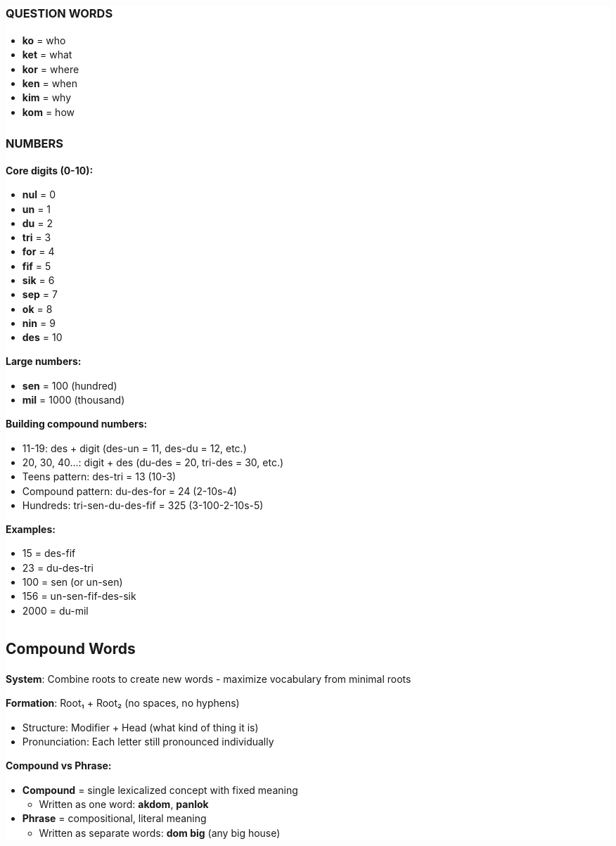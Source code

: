 
### QUESTION WORDS
- **ko** = who
- **ket** = what
- **kor** = where
- **ken** = when
- **kim** = why
- **kom** = how

### NUMBERS
**Core digits (0-10):**
- **nul** = 0
- **un** = 1
- **du** = 2
- **tri** = 3
- **for** = 4
- **fif** = 5
- **sik** = 6
- **sep** = 7
- **ok** = 8
- **nin** = 9
- **des** = 10

**Large numbers:**
- **sen** = 100 (hundred)
- **mil** = 1000 (thousand)

**Building compound numbers:**
- 11-19: des + digit (des-un = 11, des-du = 12, etc.)
- 20, 30, 40...: digit + des (du-des = 20, tri-des = 30, etc.)
- Teens pattern: des-tri = 13 (10-3)
- Compound pattern: du-des-for = 24 (2-10s-4)
- Hundreds: tri-sen-du-des-fif = 325 (3-100-2-10s-5)

**Examples:**
- 15 = des-fif
- 23 = du-des-tri
- 100 = sen (or un-sen)
- 156 = un-sen-fif-des-sik
- 2000 = du-mil

## Compound Words

**System**: Combine roots to create new words - maximize vocabulary from minimal roots

**Formation**: Root₁ + Root₂ (no spaces, no hyphens)
- Structure: Modifier + Head (what kind of thing it is)
- Pronunciation: Each letter still pronounced individually

**Compound vs Phrase:**
- **Compound** = single lexicalized concept with fixed meaning
  - Written as one word: **akdom**, **panlok**
- **Phrase** = compositional, literal meaning
  - Written as separate words: **dom big** (any big house)
